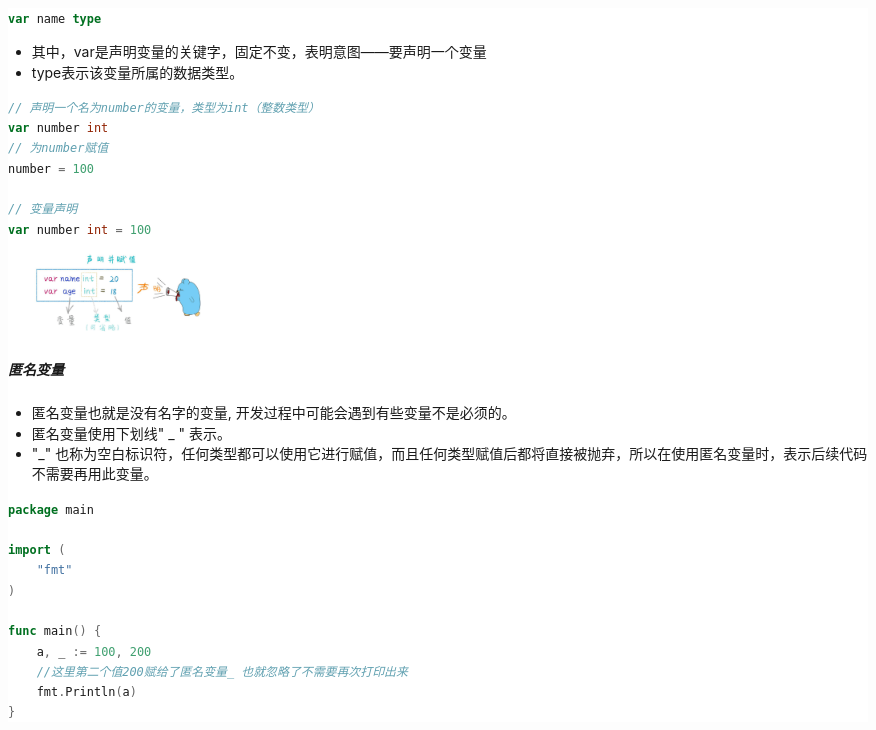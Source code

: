 ```Go
var name type
```

- 其中，var是声明变量的关键字，固定不变，表明意图——要声明一个变量
- type表示该变量所属的数据类型。

```Go
// 声明一个名为number的变量，类型为int（整数类型）
var number int
// 为number赋值
number = 100

// 变量声明
var number int = 100
```

<img src="./%E7%AC%AC%E9%9B%B6%E7%AB%A0%20GO%E8%AF%AD%E8%A8%80%E5%9F%BA%E7%A1%80%E7%AF%87.assets/image-20250430171500066.png" alt="image-20250430171500066" style="zoom:20%;" />

##### 匿名变量

- 匿名变量也就是没有名字的变量, 开发过程中可能会遇到有些变量不是必须的。
- 匿名变量使用下划线" \_ " 表示。 
- "\_" 也称为空白标识符，任何类型都可以使用它进行赋值，而且任何类型赋值后都将直接被抛弃，所以在使用匿名变量时，表示后续代码不需要再用此变量。

```go
package main

import (
    "fmt"
)

func main() {
    a, _ := 100, 200
    //这里第二个值200赋给了匿名变量_ 也就忽略了不需要再次打印出来
    fmt.Println(a)
}
```
